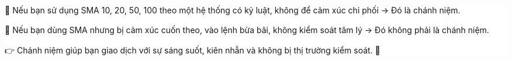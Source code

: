 📌 Nếu bạn sử dụng SMA 10, 20, 50, 100 theo một hệ thống có kỷ luật, không để cảm xúc chi phối → Đó là chánh niệm.

📌 Nếu bạn dùng SMA nhưng bị cảm xúc cuốn theo, vào lệnh bừa bãi, không kiểm soát tâm lý → Đó không phải là chánh niệm.

👉 Chánh niệm giúp bạn giao dịch với sự sáng suốt, kiên nhẫn và không bị thị trường kiểm soát. 🚀

